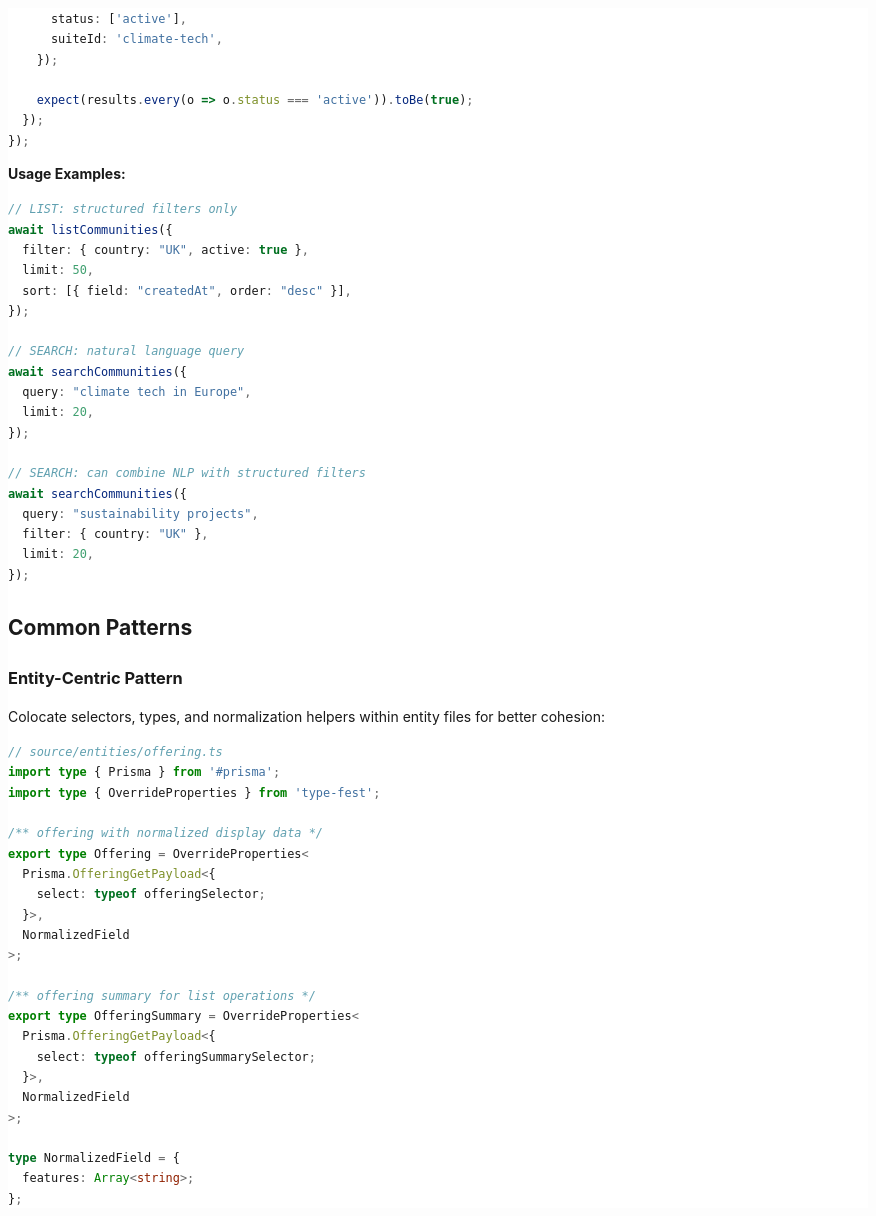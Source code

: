 ```typescript
      status: ['active'],
      suiteId: 'climate-tech',
    });
    
    expect(results.every(o => o.status === 'active')).toBe(true);
  });
});
```

**Usage Examples:**

```typescript
// LIST: structured filters only
await listCommunities({
  filter: { country: "UK", active: true },
  limit: 50,
  sort: [{ field: "createdAt", order: "desc" }],
});

// SEARCH: natural language query
await searchCommunities({
  query: "climate tech in Europe",
  limit: 20,
});

// SEARCH: can combine NLP with structured filters
await searchCommunities({
  query: "sustainability projects",
  filter: { country: "UK" },
  limit: 20,
});
```

## Common Patterns

### Entity-Centric Pattern

Colocate selectors, types, and normalization helpers within entity files for better cohesion:

```typescript
// source/entities/offering.ts
import type { Prisma } from '#prisma';
import type { OverrideProperties } from 'type-fest';

/** offering with normalized display data */
export type Offering = OverrideProperties<
  Prisma.OfferingGetPayload<{
    select: typeof offeringSelector;
  }>,
  NormalizedField
>;

/** offering summary for list operations */
export type OfferingSummary = OverrideProperties<
  Prisma.OfferingGetPayload<{
    select: typeof offeringSummarySelector;
  }>,
  NormalizedField
>;

type NormalizedField = {
  features: Array<string>;
};

```